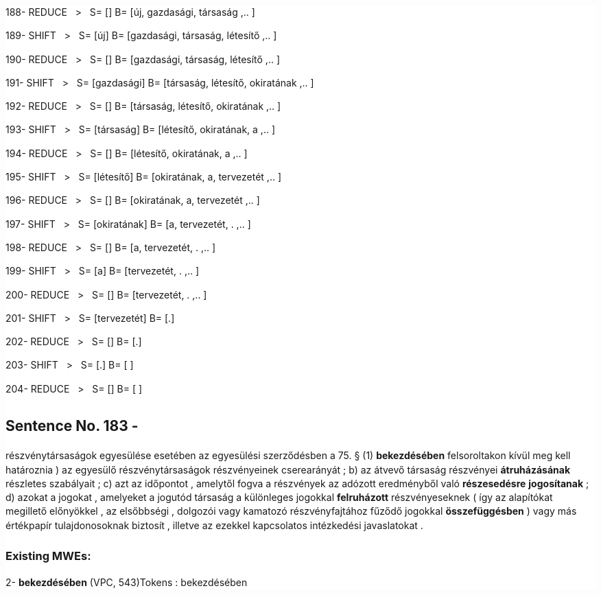

188- REDUCE&nbsp;&nbsp;&nbsp;>&nbsp;&nbsp;&nbsp;S= []   B= [új, gazdasági, társaság ,.. ]



189- SHIFT&nbsp;&nbsp;&nbsp;>&nbsp;&nbsp;&nbsp;S= [új]   B= [gazdasági, társaság, létesítő ,.. ]



190- REDUCE&nbsp;&nbsp;&nbsp;>&nbsp;&nbsp;&nbsp;S= []   B= [gazdasági, társaság, létesítő ,.. ]



191- SHIFT&nbsp;&nbsp;&nbsp;>&nbsp;&nbsp;&nbsp;S= [gazdasági]   B= [társaság, létesítő, okiratának ,.. ]



192- REDUCE&nbsp;&nbsp;&nbsp;>&nbsp;&nbsp;&nbsp;S= []   B= [társaság, létesítő, okiratának ,.. ]



193- SHIFT&nbsp;&nbsp;&nbsp;>&nbsp;&nbsp;&nbsp;S= [társaság]   B= [létesítő, okiratának, a ,.. ]



194- REDUCE&nbsp;&nbsp;&nbsp;>&nbsp;&nbsp;&nbsp;S= []   B= [létesítő, okiratának, a ,.. ]



195- SHIFT&nbsp;&nbsp;&nbsp;>&nbsp;&nbsp;&nbsp;S= [létesítő]   B= [okiratának, a, tervezetét ,.. ]



196- REDUCE&nbsp;&nbsp;&nbsp;>&nbsp;&nbsp;&nbsp;S= []   B= [okiratának, a, tervezetét ,.. ]



197- SHIFT&nbsp;&nbsp;&nbsp;>&nbsp;&nbsp;&nbsp;S= [okiratának]   B= [a, tervezetét, . ,.. ]



198- REDUCE&nbsp;&nbsp;&nbsp;>&nbsp;&nbsp;&nbsp;S= []   B= [a, tervezetét, . ,.. ]



199- SHIFT&nbsp;&nbsp;&nbsp;>&nbsp;&nbsp;&nbsp;S= [a]   B= [tervezetét, . ,.. ]



200- REDUCE&nbsp;&nbsp;&nbsp;>&nbsp;&nbsp;&nbsp;S= []   B= [tervezetét, . ,.. ]



201- SHIFT&nbsp;&nbsp;&nbsp;>&nbsp;&nbsp;&nbsp;S= [tervezetét]   B= [.]



202- REDUCE&nbsp;&nbsp;&nbsp;>&nbsp;&nbsp;&nbsp;S= []   B= [.]



203- SHIFT&nbsp;&nbsp;&nbsp;>&nbsp;&nbsp;&nbsp;S= [.]   B= [ ]



204- REDUCE&nbsp;&nbsp;&nbsp;>&nbsp;&nbsp;&nbsp;S= []   B= [ ]

## Sentence No. 183 - 
részvénytársaságok egyesülése esetében az egyesülési szerződésben a 75. § (1) **bekezdésében** felsoroltakon kívül meg kell határoznia ) az egyesülő részvénytársaságok részvényeinek cserearányát ; b) az átvevő társaság részvényei **átruházásának** részletes szabályait ; c) azt az időpontot , amelytől fogva a részvények az adózott eredményből való **részesedésre** **jogosítanak** ; d) azokat a jogokat , amelyeket a jogutód társaság a különleges jogokkal **felruházott** részvényeseknek ( így az alapítókat megillető előnyökkel , az elsőbbségi , dolgozói vagy kamatozó részvényfajtához fűződő jogokkal **összefüggésben** ) vagy más értékpapír tulajdonosoknak biztosít , illetve az ezekkel kapcsolatos intézkedési javaslatokat . 
### Existing MWEs: 
2- **bekezdésében** (VPC, 543)Tokens : 
bekezdésében
